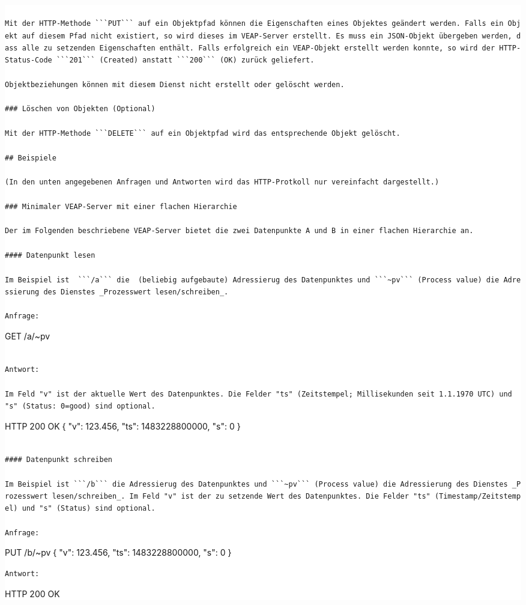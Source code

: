 ```

Mit der HTTP-Methode ```PUT``` auf ein Objektpfad können die Eigenschaften eines Objektes geändert werden. Falls ein Objekt auf diesem Pfad nicht existiert, so wird dieses im VEAP-Server erstellt. Es muss ein JSON-Objekt übergeben werden, dass alle zu setzenden Eigenschaften enthält. Falls erfolgreich ein VEAP-Objekt erstellt werden konnte, so wird der HTTP-Status-Code ```201``` (Created) anstatt ```200``` (OK) zurück geliefert.

Objektbeziehungen können mit diesem Dienst nicht erstellt oder gelöscht werden.

### Löschen von Objekten (Optional)

Mit der HTTP-Methode ```DELETE``` auf ein Objektpfad wird das entsprechende Objekt gelöscht. 

## Beispiele

(In den unten angegebenen Anfragen und Antworten wird das HTTP-Protkoll nur vereinfacht dargestellt.)

### Minimaler VEAP-Server mit einer flachen Hierarchie

Der im Folgenden beschriebene VEAP-Server bietet die zwei Datenpunkte A und B in einer flachen Hierarchie an.

#### Datenpunkt lesen

Im Beispiel ist  ```/a``` die  (beliebig aufgebaute) Adressierug des Datenpunktes und ```~pv``` (Process value) die Adressierung des Dienstes _Prozesswert lesen/schreiben_.

Anfrage:
```
GET /a/~pv
```

Antwort:

Im Feld "v" ist der aktuelle Wert des Datenpunktes. Die Felder "ts" (Zeitstempel; Millisekunden seit 1.1.1970 UTC) und "s" (Status: 0=good) sind optional.
```
HTTP 200 OK
{
  "v": 123.456,
  "ts": 1483228800000,
  "s": 0
}
```

#### Datenpunkt schreiben

Im Beispiel ist ```/b``` die Adressierug des Datenpunktes und ```~pv``` (Process value) die Adressierung des Dienstes _Prozesswert lesen/schreiben_. Im Feld "v" ist der zu setzende Wert des Datenpunktes. Die Felder "ts" (Timestamp/Zeitstempel) und "s" (Status) sind optional.

Anfrage:
```
PUT /b/~pv
{
  "v": 123.456,
  "ts": 1483228800000,
  "s": 0
}
```
Antwort:
```
HTTP 200 OK